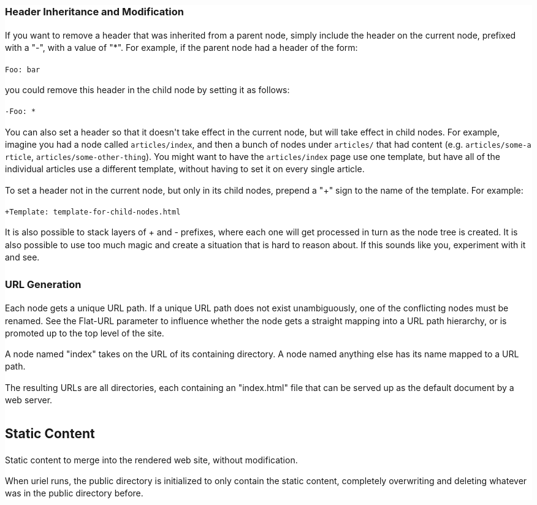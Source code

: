 ### Header Inheritance and Modification

If you want to remove a header that was inherited from a parent node, simply
include the header on the current node, prefixed with a "-", with a value of
"*". For example, if the parent node had a header of the form:

```
Foo: bar
```

you could remove this header in the child node by setting it as follows:

```
-Foo: *
```

You can also set a header so that it doesn't take effect in the current node,
but will take effect in child nodes. For example, imagine you had a node
called `articles/index`, and then a bunch of nodes under `articles/` that had
content (e.g. `articles/some-article`, `articles/some-other-thing`). You might
want to have the `articles/index` page use one template, but have all of the
individual articles use a different template, without having to set it on
every single article.

To set a header not in the current node, but only in its child nodes, prepend
a "+" sign to the name of the template. For example:

```
+Template: template-for-child-nodes.html
```

It is also possible to stack layers of + and - prefixes, where each one will
get processed in turn as the node tree is created. It is also possible to use
too much magic and create a situation that is hard to reason about. If this
sounds like you, experiment with it and see.

### URL Generation

Each node gets a unique URL path. If a unique URL path does not exist
unambiguously, one of the conflicting nodes must be renamed. See the Flat-URL
parameter to influence whether the node gets a straight mapping into a URL
path hierarchy, or is promoted up to the top level of the site.

A node named "index" takes on the URL of its containing directory. A node
named anything else has its name mapped to a URL path.

The resulting URLs are all directories, each containing an "index.html" file
that can be served up as the default document by a web server.

## Static Content

Static content to merge into the rendered web site, without modification.

When uriel runs, the public directory is initialized to only contain the
static content, completely overwriting and deleting whatever was in the public
directory before.
